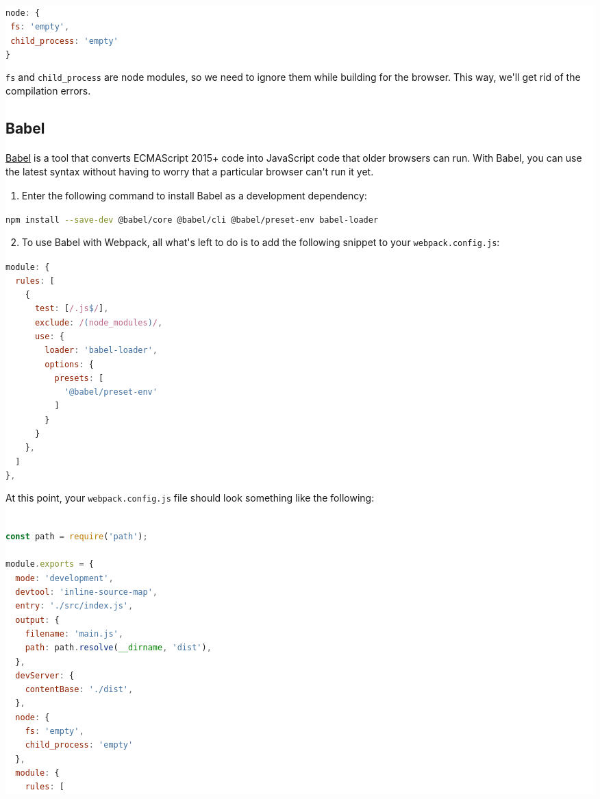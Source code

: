 ```js
node: {
 fs: 'empty',
 child_process: 'empty'
}
```

`fs` and `child_process` are node modules, so we need to ignore them while building for the browser. This way, we'll get rid of the compilation errors.

## Babel

[Babel](https://babeljs.io/docs/en/index.html) is a tool that converts ECMAScript 2015+ code into JavaScript code that older browsers can run. With Babel, you can use the latest syntax without having to worry that a particular browser can't run it yet.

1. Enter the following command to install Babel as a development dependency:

```bash
npm install --save-dev @babel/core @babel/cli @babel/preset-env babel-loader
```

2. To use Babel with Webpack, all what's left to do is to add the following snippet to your `webpack.config.js`:


```js
module: {
  rules: [
    {
      test: [/.js$/],
      exclude: /(node_modules)/,
      use: {
        loader: 'babel-loader',
        options: {
          presets: [
            '@babel/preset-env'
          ]
        }
      }
    },
  ]
},
```

At this point, your `webpack.config.js` file should look something like the following:

```js

const path = require('path');

module.exports = {
  mode: 'development',
  devtool: 'inline-source-map',
  entry: './src/index.js',
  output: {
    filename: 'main.js',
    path: path.resolve(__dirname, 'dist'),
  },
  devServer: {
    contentBase: './dist',
  },
  node: {
    fs: 'empty',
    child_process: 'empty'
  },
  module: {
    rules: [
```